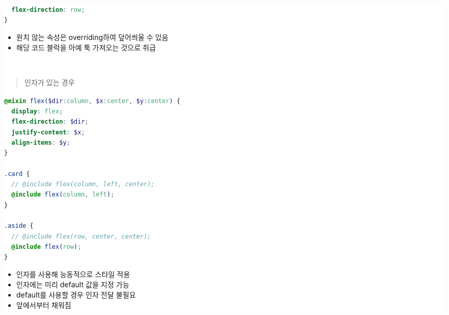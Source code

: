```scss
  flex-direction: row;
}
```

- 원치 않는 속성은 overriding하여 덮어씌울 수 있음
- 해당 코드 블럭을 아예 툭 가져오는 것으로 취급

<br>

> 인자가 있는 경우

```scss
@mixin flex($dir:column, $x:center, $y:center) {
  display: flex;
  flex-direction: $dir;
  justify-content: $x;
  align-items: $y;
}

.card {
  // @include flex(column, left, center);
  @include flex(column, left);
}

.aside {
  // @include flex(row, center, center);
  @include flex(row);
}
```

- 인자를 사용해 능동적으로 스타일 적용
- 인자에는 미리 default 값을 지정 가능
- default를 사용할 경우 인자 전달 불필요
- 앞에서부터 채워짐